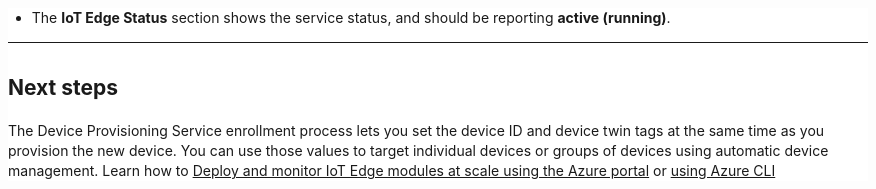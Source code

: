    * The **IoT Edge Status** section shows the service status, and should be reporting **active (running)**.

---

## Next steps

The Device Provisioning Service enrollment process lets you set the device ID and device twin tags at the same time as you provision the new device. You can use those values to target individual devices or groups of devices using automatic device management. Learn how to [Deploy and monitor IoT Edge modules at scale using the Azure portal](how-to-deploy-at-scale.md) or [using Azure CLI](how-to-deploy-cli-at-scale.md)

